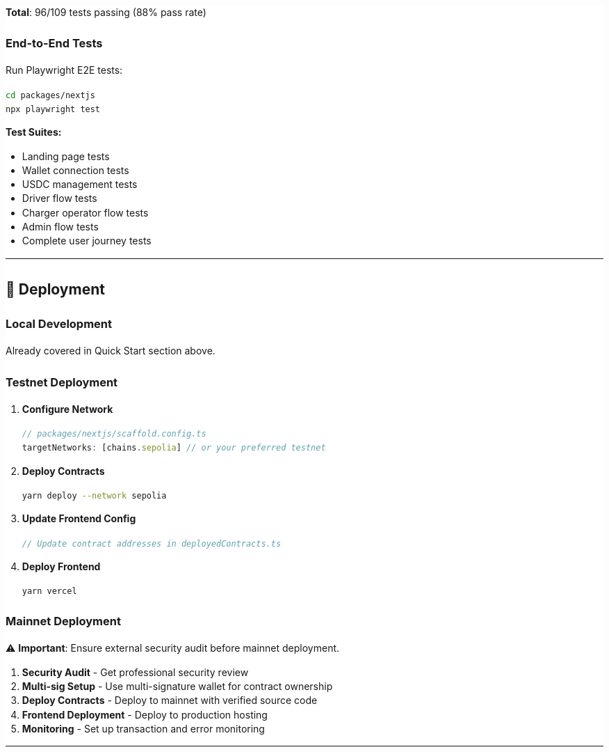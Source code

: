 **Total**: 96/109 tests passing (88% pass rate)

### End-to-End Tests

Run Playwright E2E tests:

```bash
cd packages/nextjs
npx playwright test
```

**Test Suites:**
- Landing page tests
- Wallet connection tests
- USDC management tests
- Driver flow tests
- Charger operator flow tests
- Admin flow tests
- Complete user journey tests

---

## 🚀 Deployment

### Local Development

Already covered in Quick Start section above.

### Testnet Deployment

1. **Configure Network**
   ```typescript
   // packages/nextjs/scaffold.config.ts
   targetNetworks: [chains.sepolia] // or your preferred testnet
   ```

2. **Deploy Contracts**
   ```bash
   yarn deploy --network sepolia
   ```

3. **Update Frontend Config**
   ```typescript
   // Update contract addresses in deployedContracts.ts
   ```

4. **Deploy Frontend**
   ```bash
   yarn vercel
   ```

### Mainnet Deployment

⚠️ **Important**: Ensure external security audit before mainnet deployment.

1. **Security Audit** - Get professional security review
2. **Multi-sig Setup** - Use multi-signature wallet for contract ownership
3. **Deploy Contracts** - Deploy to mainnet with verified source code
4. **Frontend Deployment** - Deploy to production hosting
5. **Monitoring** - Set up transaction and error monitoring

---